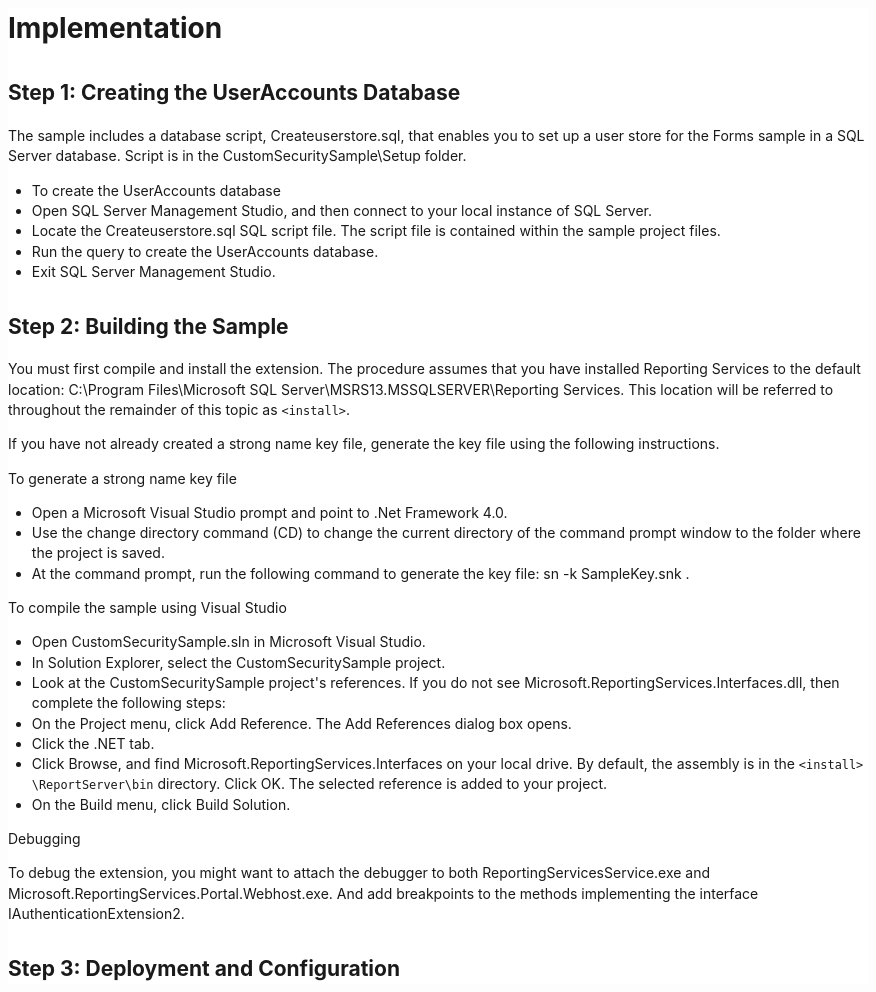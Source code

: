 # Implementation 

## Step 1: Creating the UserAccounts Database

The sample includes a database script, Createuserstore.sql, that enables you to set up a user store for the Forms sample in a SQL Server database.
Script is in the CustomSecuritySample\Setup folder.
-	To create the UserAccounts database
-	Open SQL Server Management Studio, and then connect to your local instance of SQL Server. 
-	Locate the Createuserstore.sql SQL script file. The script file is contained within the sample project files. 
-	Run the query to create the UserAccounts database. 
-	Exit SQL Server Management Studio. 


## Step 2: Building the Sample

You must first compile and install the extension. The procedure assumes that you have installed Reporting Services to the default location: C:\Program Files\Microsoft SQL Server\MSRS13.MSSQLSERVER\Reporting Services. This location will be referred to throughout the remainder of this topic as ```<install>```.

If you have not already created a strong name key file, generate the key file using the following instructions.

To generate a strong name key file
-	Open a Microsoft Visual Studio prompt and point to .Net Framework 4.0.
-	Use the change directory command (CD) to change the current directory of the command prompt window to the folder where the project is saved. 
-	At the command prompt, run the following command to generate the key file: sn -k SampleKey.snk .

To compile the sample using Visual Studio
-	Open CustomSecuritySample.sln in Microsoft Visual Studio. 
-	In Solution Explorer, select the CustomSecuritySample project. 
-	Look at the CustomSecuritySample project's references. If you do not see Microsoft.ReportingServices.Interfaces.dll, then complete the following steps: 
-	On the Project menu, click Add Reference. The Add References dialog box opens. 
-	Click the .NET tab. 
-	Click Browse, and find Microsoft.ReportingServices.Interfaces on your local drive. By default, the assembly is in the ```<install>\ReportServer\bin``` directory. Click OK. The selected reference is added to your project. 
-	On the Build menu, click Build Solution. 

Debugging

To debug the extension, you might want to attach the debugger to both ReportingServicesService.exe and Microsoft.ReportingServices.Portal.Webhost.exe. And add breakpoints to the methods implementing the interface IAuthenticationExtension2.


## Step 3: Deployment and Configuration

